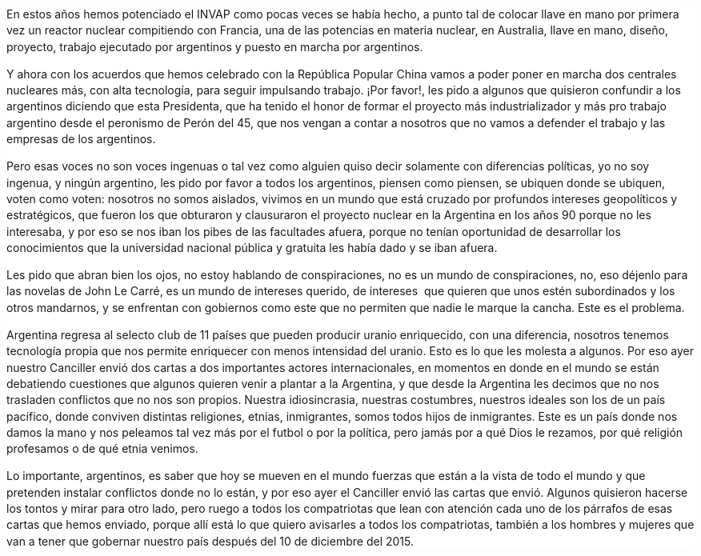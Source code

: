 En estos años hemos potenciado el INVAP como pocas veces se había hecho,
a punto tal de colocar llave en mano por primera vez un reactor nuclear
compitiendo con Francia, una de las potencias en materia nuclear, en
Australia, llave en mano, diseño, proyecto, trabajo ejecutado por
argentinos y puesto en marcha por argentinos.

Y ahora con los acuerdos que hemos celebrado con la República Popular
China vamos a poder poner en marcha dos centrales nucleares más, con
alta tecnología, para seguir impulsando trabajo. ¡Por favor!, les pido a
algunos que quisieron confundir a los argentinos diciendo que esta
Presidenta, que ha tenido el honor de formar el proyecto más
industrializador y más pro trabajo argentino desde el peronismo de Perón
del 45, que nos vengan a contar a nosotros que no vamos a defender el
trabajo y las empresas de los argentinos.

Pero esas voces no son voces ingenuas o tal vez como alguien quiso decir
solamente con diferencias políticas, yo no soy ingenua, y ningún
argentino, les pido por favor a todos los argentinos, piensen como
piensen, se ubiquen donde se ubiquen, voten como voten: nosotros no
somos aislados, vivimos en un mundo que está cruzado por profundos
intereses geopolíticos y estratégicos, que fueron los que obturaron y
clausuraron el proyecto nuclear en la Argentina en los años 90 porque no
les interesaba, y por eso se nos iban los pibes de las facultades
afuera, porque no tenían oportunidad de desarrollar los conocimientos
que la universidad nacional pública y gratuita les había dado y se iban
afuera.

Les pido que abran bien los ojos, no estoy hablando de conspiraciones,
no es un mundo de conspiraciones, no, eso déjenlo para las novelas de
John Le Carré, es un mundo de intereses querido, de intereses  que
quieren que unos estén subordinados y los otros mandarnos, y se
enfrentan con gobiernos como este que no permiten que nadie le marque la
cancha. Este es el problema.

Argentina regresa al selecto club de 11 países que pueden producir
uranio enriquecido, con una diferencia, nosotros tenemos tecnología
propia que nos permite enriquecer con menos intensidad del uranio. Esto
es lo que les molesta a algunos. Por eso ayer nuestro Canciller envió
dos cartas a dos importantes actores internacionales, en momentos en
donde en el mundo se están debatiendo cuestiones que algunos quieren
venir a plantar a la Argentina, y que desde la Argentina les decimos que
no nos trasladen conflictos que no nos son propios. Nuestra
idiosincrasia, nuestras costumbres, nuestros ideales son los de un país
pacífico, donde conviven distintas religiones, etnias, inmigrantes,
somos todos hijos de inmigrantes. Este es un país donde nos damos la
mano y nos peleamos tal vez más por el futbol o por la política, pero
jamás por a qué Dios le rezamos, por qué religión profesamos o de qué
etnia venimos.

Lo importante, argentinos, es saber que hoy se mueven en el mundo
fuerzas que están a la vista de todo el mundo y que pretenden instalar
conflictos donde no lo están, y por eso ayer el Canciller envió las
cartas que envió. Algunos quisieron hacerse los tontos y mirar para otro
lado, pero ruego a todos los compatriotas que lean con atención cada uno
de los párrafos de esas cartas que hemos enviado, porque allí está lo
que quiero avisarles a todos los compatriotas, también a los hombres y
mujeres que van a tener que gobernar nuestro país después del 10 de
diciembre del 2015.
